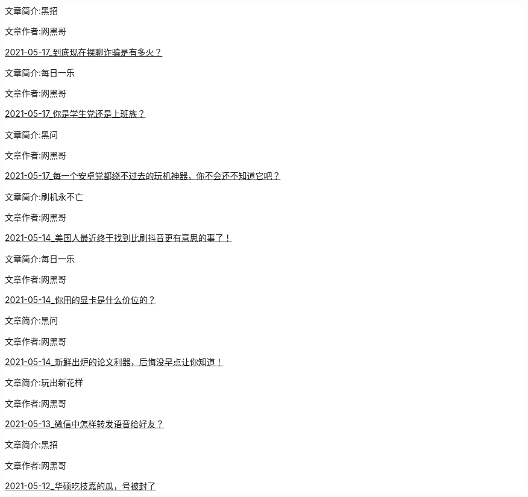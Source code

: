 文章简介:黑招

文章作者:网黑哥

[2021-05-17_到底现在裸聊诈骗是有多火？](http://mp.weixin.qq.com/s?__biz=MzU2NTAzNzYzMg==&mid=2247537218&idx=2&sn=73a866b0e1903e9e3d31cebbf927177d&chksm=fc43cd6dcb34447b3200a7f68a3c354de7e254d3aab21c8c79e76f9095c09c35f03d402a5101&scene=27#wechat_redirect)

文章简介:每日一乐

文章作者:网黑哥

[2021-05-17_你是学生党还是上班族？](http://mp.weixin.qq.com/s?__biz=MzU2NTAzNzYzMg==&mid=2247537218&idx=3&sn=bb601c4907a5099dbbccade8783e1fb8&chksm=fc43cd6dcb34447b0fddaf64a03fb370c88876d5a84a8c24eabc3a9e92efa9015a6e71874a52&scene=27#wechat_redirect)

文章简介:黑问

文章作者:网黑哥

[2021-05-17_每一个安卓党都绕不过去的玩机神器，你不会还不知道它吧？](http://mp.weixin.qq.com/s?__biz=MzU2NTAzNzYzMg==&mid=2247537218&idx=1&sn=b1b6f8fe3eb8e7aa0b6c42c8967817c1&chksm=fc43cd6dcb34447bf6ceb282093507f1de50d3a6e45f4069e10afbdc869089a9010267bd3963&scene=27#wechat_redirect)

文章简介:刷机永不亡

文章作者:网黑哥

[2021-05-14_美国人最近终于找到比刷抖音更有意思的事了！](http://mp.weixin.qq.com/s?__biz=MzU2NTAzNzYzMg==&mid=2247537163&idx=2&sn=8bd5a5b99c3b7678b12db6b4cd63829d&chksm=fc43cd24cb344432853021cb2a2a3787be0be65abbc7f9bf8f7c39dc4c0a0a044c9aba64aa83&scene=27#wechat_redirect)

文章简介:每日一乐

文章作者:网黑哥

[2021-05-14_你用的显卡是什么价位的？](http://mp.weixin.qq.com/s?__biz=MzU2NTAzNzYzMg==&mid=2247537163&idx=3&sn=cd5a6ea6022fade8fb94b5f83250ce5e&chksm=fc43cd24cb3444323939eb670daa30c5925b64b61595368d29e56461bb7df1e2a1ff3e17f5d4&scene=27#wechat_redirect)

文章简介:黑问

文章作者:网黑哥

[2021-05-14_新鲜出炉的论文利器，后悔没早点让你知道！](http://mp.weixin.qq.com/s?__biz=MzU2NTAzNzYzMg==&mid=2247537163&idx=1&sn=133a3a2916e3cf684aa720c3ba6c142c&chksm=fc43cd24cb344432155459d3acca2ee78ab612ccdb24eab565bc8c758068059e892c37ed57cf&scene=27#wechat_redirect)

文章简介:玩出新花样

文章作者:网黑哥

[2021-05-13_微信中怎样转发语音给好友？](http://mp.weixin.qq.com/s?__biz=MzU2NTAzNzYzMg==&mid=2247537089&idx=2&sn=2b00ca14675113478fb20f5b1b485d18&chksm=fc43ceeecb3447f89882dab6ce47402bf2ab6f527a50fc5d24913d8b5a3712786f1eb2deb769&scene=27#wechat_redirect)

文章简介:黑招

文章作者:网黑哥

[2021-05-12_华硕吃技嘉的瓜，号被封了](http://mp.weixin.qq.com/s?__biz=MzU2NTAzNzYzMg==&mid=2247537000&idx=2&sn=6e5b8e702b33a9c1c56f18f79b57a57d&chksm=fc43ce47cb344751888c749fe47a3b9ee4657d0996d41c3f99daabfa45a05f236e910b5436d7&scene=27#wechat_redirect)
